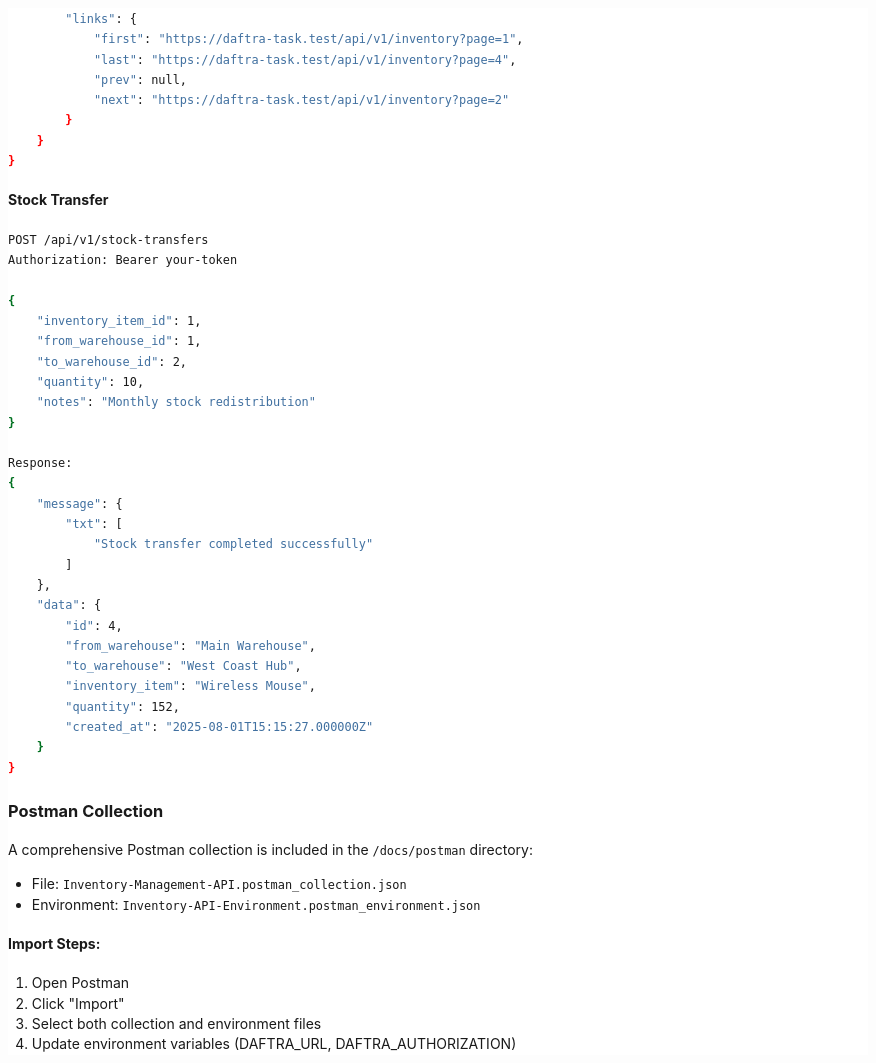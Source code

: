 ```bash
        "links": {
            "first": "https://daftra-task.test/api/v1/inventory?page=1",
            "last": "https://daftra-task.test/api/v1/inventory?page=4",
            "prev": null,
            "next": "https://daftra-task.test/api/v1/inventory?page=2"
        }
    }
}
```

#### Stock Transfer
```bash
POST /api/v1/stock-transfers
Authorization: Bearer your-token

{
    "inventory_item_id": 1,
    "from_warehouse_id": 1,
    "to_warehouse_id": 2,
    "quantity": 10,
    "notes": "Monthly stock redistribution"
}

Response:
{
    "message": {
        "txt": [
            "Stock transfer completed successfully"
        ]
    },
    "data": {
        "id": 4,
        "from_warehouse": "Main Warehouse",
        "to_warehouse": "West Coast Hub",
        "inventory_item": "Wireless Mouse",
        "quantity": 152,
        "created_at": "2025-08-01T15:15:27.000000Z"
    }
}
```

### Postman Collection

A comprehensive Postman collection is included in the `/docs/postman` directory:
- File: `Inventory-Management-API.postman_collection.json`
- Environment: `Inventory-API-Environment.postman_environment.json`

#### Import Steps:
1. Open Postman
2. Click "Import"
3. Select both collection and environment files
4. Update environment variables (DAFTRA_URL, DAFTRA_AUTHORIZATION)
